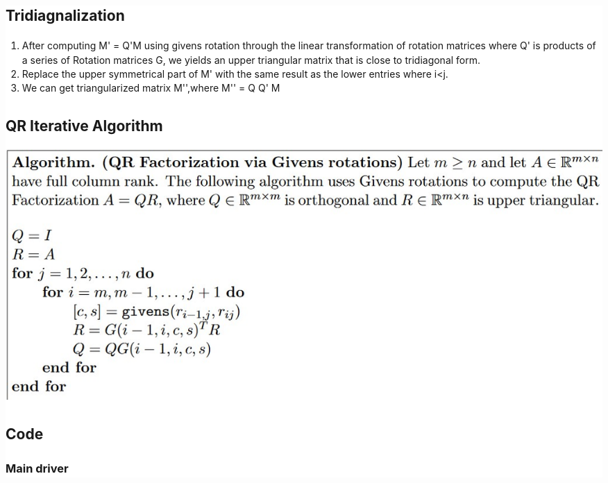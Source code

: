 ## Tridiagnalization
1. After computing M' = Q'M using givens rotation through the linear transformation of rotation matrices where Q' is products of a series of Rotation matrices G, we yields an upper triangular matrix that is close to tridiagonal form.
2. Replace the upper symmetrical part of M' with the same result as the lower entries where i<j.
3. We can get triangularized matrix M'',where M'' = Q Q' M

<div style="page-break-after: always;"></div>

## QR Iterative Algorithm
![](img/qr_algorithm.jpg)

## Code
### Main driver
<p align="center">
